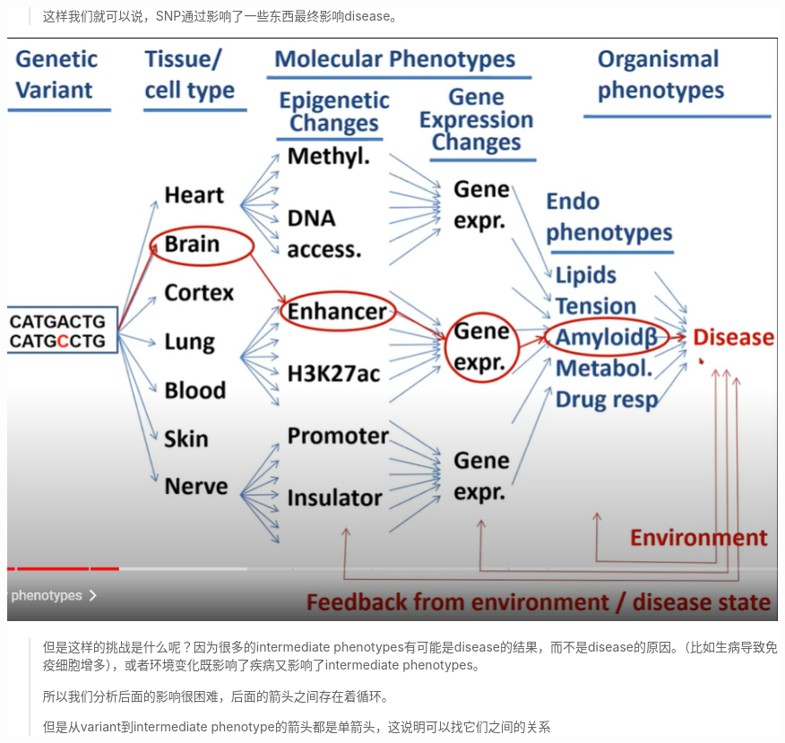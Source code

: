 >这样我们就可以说，SNP通过影响了一些东西最终影响disease。

![image-20220820194223717](Lecture%2013%20eQTLs.assets/image-20220820194223717.png)

>但是这样的挑战是什么呢？因为很多的intermediate phenotypes有可能是disease的结果，而不是disease的原因。（比如生病导致免疫细胞增多），或者环境变化既影响了疾病又影响了intermediate phenotypes。
>
>所以我们分析后面的影响很困难，后面的箭头之间存在着循环。
>
>但是从variant到intermediate phenotype的箭头都是单箭头，这说明可以找它们之间的关系

